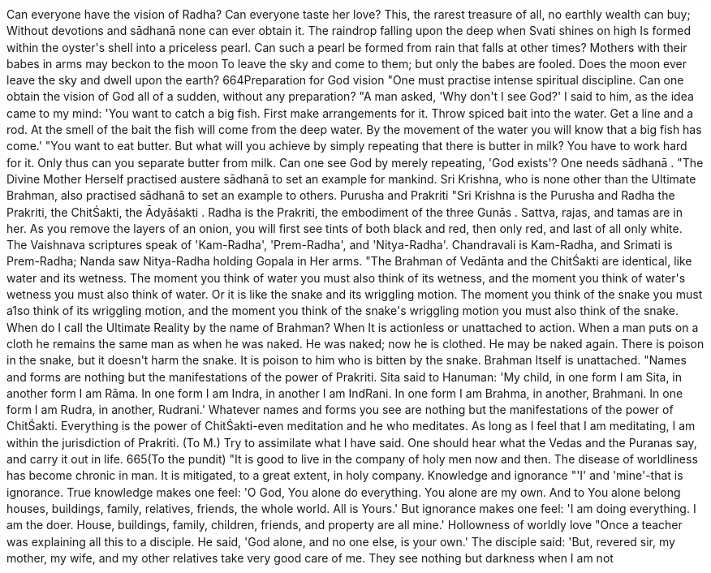 Can everyone have the vision of Radha? Can everyone taste
her love?
This, the rarest treasure of all, no earthly wealth can buy;
Without devotions and sādhanā none can ever obtain it.
The raindrop falling upon the deep when Svati shines on high
Is formed within the oyster's shell into a priceless pearl.
Can such a pearl be formed from rain that falls at other times?
Mothers with their babes in arms may beckon to the moon
To leave the sky and come to them; but only the babes are
fooled.
Does the moon ever leave the sky and dwell upon the earth?
664Preparation for God vision
"One must practise intense spiritual discipline. Can one obtain the vision of God all of a
sudden, without any preparation?
"A man asked, 'Why don't I see God?' I said to him, as the idea came to my mind: 'You
want to catch a big fish. First make arrangements for it. Throw spiced bait into the
water. Get a line and a rod. At the smell of the bait the fish will come from the deep
water. By the movement of the water you will know that a big fish has come.'
"You want to eat butter. But what will you achieve by simply repeating that there is
butter in milk? You have to work hard for it. Only thus can you separate butter from
milk. Can one see God by merely repeating, 'God exists'? One needs sādhanā .
"The Divine Mother Herself practised austere sādhanā to set an example for mankind. Sri
Krishna, who is none other than the Ultimate Brahman, also practised sādhanā to set an
example to others.
Purusha and Prakriti
"Sri Krishna is the Purusha and Radha the Prakriti, the ChitŚakti, the Ādyāśakti . Radha is
the Prakriti, the embodiment of the three Gunās . Sattva, rajas, and tamas are in her. As
you remove the layers of an onion, you will first see tints of both black and red, then
only red, and last of all only white.
The Vaishnava scriptures speak of 'Kam-Radha', 'Prem-Radha', and 'Nitya-Radha'.
Chandravali is Kam-Radha, and Srimati is Prem-Radha; Nanda saw Nitya-Radha holding
Gopala in Her arms.
"The Brahman of Vedānta and the ChitŚakti are identical, like water and its wetness. The
moment you think of water you must also think of its wetness, and the moment you
think of water's wetness you must also think of water. Or it is like the snake and its
wriggling motion. The moment you think of the snake you must a1so think of its
wriggling motion, and the moment you think of the snake's wriggling motion you must
also think of the snake. When do I call the Ultimate Reality by the name of Brahman?
When It is actionless or unattached to action. When a man puts on a cloth he remains
the same man as when he was naked. He was naked; now he is clothed. He may be
naked again. There is poison in the snake, but it doesn't harm the snake. It is poison to
him who is bitten by the snake.
Brahman Itself is unattached.
"Names and forms are nothing but the manifestations of the power of Prakriti. Sita said
to Hanuman: 'My child, in one form I am Sita, in another form I am Rāma. In one form I
am Indra, in another I am IndRani. In one form I am Brahma, in another, Brahmani. In
one form I am Rudra, in another, Rudrani.' Whatever names and forms you see are
nothing but the manifestations of the power of ChitŚakti. Everything is the power of
ChitŚakti-even meditation and he who meditates. As long as I feel that I am meditating,
I am within the jurisdiction of Prakriti. (To M.) Try to assimilate what I have said. One
should hear what the Vedas and the Puranas say, and carry it out in life.
665(To the pundit) "It is good to live in the company of holy men now and then. The disease
of worldliness has become chronic in man. It is mitigated, to a great extent, in holy
company.
Knowledge and ignorance
"'I' and 'mine'-that is ignorance. True knowledge makes one feel: 'O God, You alone do
everything. You alone are my own. And to You alone belong houses, buildings, family,
relatives, friends, the whole world. All is Yours.' But ignorance makes one feel: 'I am
doing everything. I am the doer. House, buildings, family, children, friends, and property
are all mine.'
Hollowness of worldly love
"Once a teacher was explaining all this to a disciple. He said, 'God alone, and no one
else, is your own.' The disciple said: 'But, revered sir, my mother, my wife, and my other
relatives take very good care of me. They see nothing but darkness when I am not